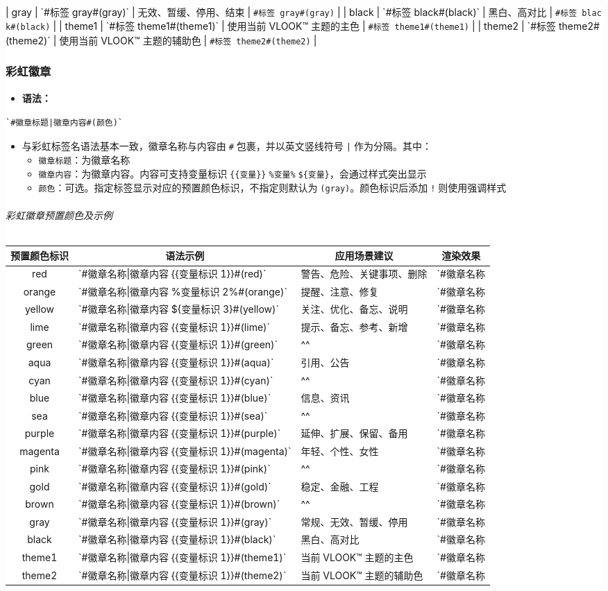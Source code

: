 | gray         | \`#标签 gray#(gray)\`       | 无效、暂缓、停用、结束       | `#标签 gray#(gray)`       |
| black        | \`#标签 black#(black)\`     | 黑白、高对比                 | `#标签 black#(black)`     |
| theme1       | \`#标签 theme1#(theme1)\`   | 使用当前 VLOOK™ 主题的主色   | `#标签 theme1#(theme1)`   |
| theme2       | \`#标签 theme2#(theme2)\`   | 使用当前 VLOOK™ 主题的辅助色 | `#标签 theme2#(theme2)`   |

### 彩虹徽章

- **语法：**

```
`#徽章标题|徽章内容#(颜色)`
```

- 与彩虹标签名语法基本一致，徽章名称与内容由 `#` 包裹，并以英文竖线符号 `|` 作为分隔。其中：
  - `徽章标题`：为徽章名称
  - `徽章内容`：为徽章内容。内容可支持变量标识 `{{变量}}` `%变量%` `${变量}`，会通过样式突出显示
  - `颜色`：可选。指定标签显示对应的预置颜色标识，不指定则默认为 `(gray)`。颜色标识后添加 `!` 则使用强调样式

######  彩虹徽章预置颜色及示例

| 预置颜色标识 | 语法示例                                         | 应用场景建议               | 渲染效果                                      |
| :----------: | ------------------------------------------------ | -------------------------- | --------------------------------------------- |
|     red      | \`#徽章名称\|徽章内容 {{变量标识 1}}#(red)\`     | 警告、危险、关键事项、删除 | `#徽章名称|徽章内容 {{变量标识 1}}#(red)`     |
|    orange    | \`#徽章名称\|徽章内容 %变量标识 2%#(orange)\`    | 提醒、注意、修复           | `#徽章名称|徽章内容 %变量标识 2%#(orange)`    |
|    yellow    | \`#徽章名称\|徽章内容 ${变量标识 3}#(yellow)\`   | 关注、优化、备忘、说明     | `#徽章名称|徽章内容 ${变量标识 3}#(yellow)`   |
|     lime     | \`#徽章名称\|徽章内容 {{变量标识 1}}#(lime)\`    | 提示、备忘、参考、新增     | `#徽章名称|徽章内容 {{变量标识 1}}#(lime)`    |
|    green     | \`#徽章名称\|徽章内容 {{变量标识 1}}#(green)\`   | ^^                         | `#徽章名称|徽章内容 {{变量标识 1}}#(green)`   |
|     aqua     | \`#徽章名称\|徽章内容 {{变量标识 1}}#(aqua)\`    | 引用、公告                 | `#徽章名称|徽章内容 {{变量标识 1}}#(aqua)`    |
|     cyan     | \`#徽章名称\|徽章内容 {{变量标识 1}}#(cyan)\`    | ^^                         | `#徽章名称|徽章内容 {{变量标识 1}}#(cyan)`    |
|     blue     | \`#徽章名称\|徽章内容 {{变量标识 1}}#(blue)\`    | 信息、资讯                 | `#徽章名称|徽章内容 {{变量标识 1}}#(blue)`    |
|     sea      | \`#徽章名称\|徽章内容 {{变量标识 1}}#(sea)\`     | ^^                         | `#徽章名称|徽章内容 {{变量标识 1}}#(sea)`     |
|    purple    | \`#徽章名称\|徽章内容 {{变量标识 1}}#(purple)\`  | 延伸、扩展、保留、备用     | `#徽章名称|徽章内容 {{变量标识 1}}#(purple)`  |
|   magenta    | \`#徽章名称\|徽章内容 {{变量标识 1}}#(magenta)\` | 年轻、个性、女性           | `#徽章名称|徽章内容 {{变量标识 1}}#(magenta)` |
|     pink     | \`#徽章名称\|徽章内容 {{变量标识 1}}#(pink)\`    | ^^                         | `#徽章名称|徽章内容 {{变量标识 1}}#(pink)`    |
|     gold     | \`#徽章名称\|徽章内容 {{变量标识 1}}#(gold)\`    | 稳定、金融、工程           | `#徽章名称|徽章内容 {{变量标识 1}}#(gold)`    |
|    brown     | \`#徽章名称\|徽章内容 {{变量标识 1}}#(brown)\`   | ^^                         | `#徽章名称|徽章内容 {{变量标识 1}}#(brown)`   |
|     gray     | \`#徽章名称\|徽章内容 {{变量标识 1}}#(gray)\`    | 常规、无效、暂缓、停用     | `#徽章名称|徽章内容 {{变量标识 1}}#(gray)`    |
|    black     | \`#徽章名称\|徽章内容 {{变量标识 1}}#(black)\`   | 黑白、高对比               | `#徽章名称|徽章内容 {{变量标识 1}}#(black)`   |
|    theme1    | \`#徽章名称\|徽章内容 {{变量标识 1}}#(theme1)\`  | 当前 VLOOK™ 主题的主色     | `#徽章名称|徽章内容 {{变量标识 1}}#(theme1)`  |
|    theme2    | \`#徽章名称\|徽章内容 {{变量标识 1}}#(theme2)\`  | 当前 VLOOK™ 主题的辅助色   | `#徽章名称|徽章内容 {{变量标识 1}}#(theme2)`  |
